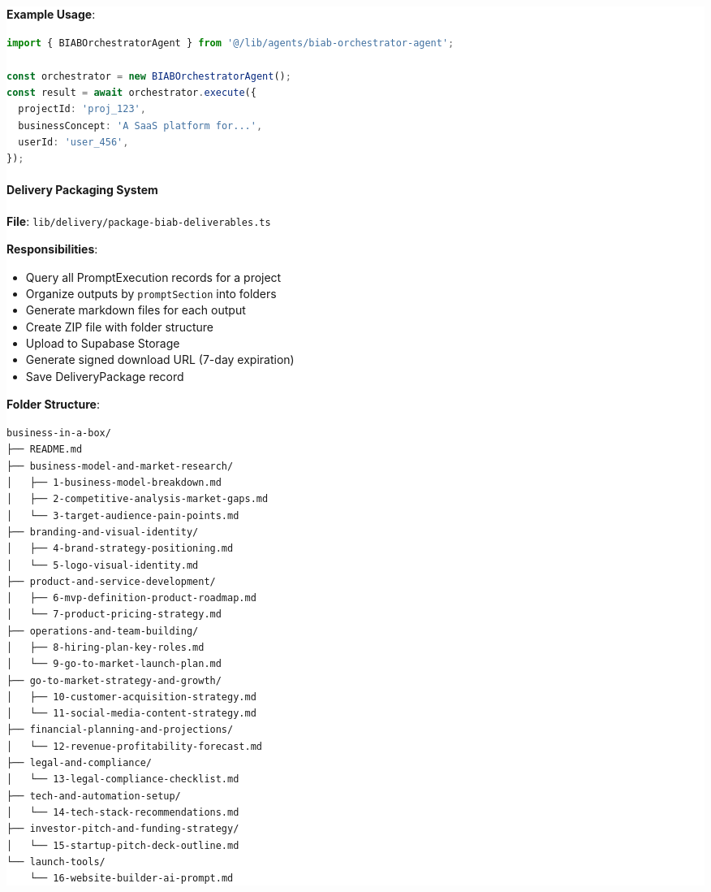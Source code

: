 **Example Usage**:
```typescript
import { BIABOrchestratorAgent } from '@/lib/agents/biab-orchestrator-agent';

const orchestrator = new BIABOrchestratorAgent();
const result = await orchestrator.execute({
  projectId: 'proj_123',
  businessConcept: 'A SaaS platform for...',
  userId: 'user_456',
});
```

#### Delivery Packaging System
**File**: `lib/delivery/package-biab-deliverables.ts`

**Responsibilities**:
- Query all PromptExecution records for a project
- Organize outputs by `promptSection` into folders
- Generate markdown files for each output
- Create ZIP file with folder structure
- Upload to Supabase Storage
- Generate signed download URL (7-day expiration)
- Save DeliveryPackage record

**Folder Structure**:
```
business-in-a-box/
├── README.md
├── business-model-and-market-research/
│   ├── 1-business-model-breakdown.md
│   ├── 2-competitive-analysis-market-gaps.md
│   └── 3-target-audience-pain-points.md
├── branding-and-visual-identity/
│   ├── 4-brand-strategy-positioning.md
│   └── 5-logo-visual-identity.md
├── product-and-service-development/
│   ├── 6-mvp-definition-product-roadmap.md
│   └── 7-product-pricing-strategy.md
├── operations-and-team-building/
│   ├── 8-hiring-plan-key-roles.md
│   └── 9-go-to-market-launch-plan.md
├── go-to-market-strategy-and-growth/
│   ├── 10-customer-acquisition-strategy.md
│   └── 11-social-media-content-strategy.md
├── financial-planning-and-projections/
│   └── 12-revenue-profitability-forecast.md
├── legal-and-compliance/
│   └── 13-legal-compliance-checklist.md
├── tech-and-automation-setup/
│   └── 14-tech-stack-recommendations.md
├── investor-pitch-and-funding-strategy/
│   └── 15-startup-pitch-deck-outline.md
└── launch-tools/
    └── 16-website-builder-ai-prompt.md
```
